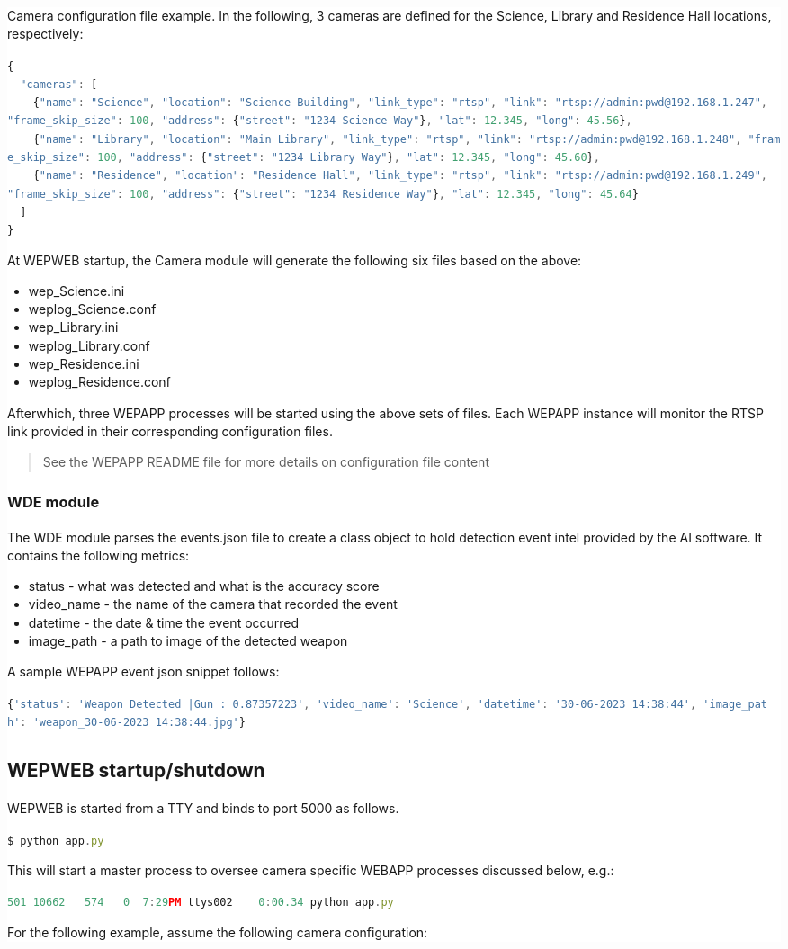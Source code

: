 Camera configuration file example. In the following, 3 cameras are defined for the Science, Library and Residence Hall locations, respectively:
```js
{
  "cameras": [
    {"name": "Science", "location": "Science Building", "link_type": "rtsp", "link": "rtsp://admin:pwd@192.168.1.247", "frame_skip_size": 100, "address": {"street": "1234 Science Way"}, "lat": 12.345, "long": 45.56},
    {"name": "Library", "location": "Main Library", "link_type": "rtsp", "link": "rtsp://admin:pwd@192.168.1.248", "frame_skip_size": 100, "address": {"street": "1234 Library Way"}, "lat": 12.345, "long": 45.60},
    {"name": "Residence", "location": "Residence Hall", "link_type": "rtsp", "link": "rtsp://admin:pwd@192.168.1.249", "frame_skip_size": 100, "address": {"street": "1234 Residence Way"}, "lat": 12.345, "long": 45.64}
  ]
}
```

At WEPWEB startup, the Camera module will generate the following six files based on the above:
- wep_Science.ini
- weplog_Science.conf
- wep_Library.ini
- weplog_Library.conf
- wep_Residence.ini
- weplog_Residence.conf

Afterwhich, three WEPAPP processes will be started using the above sets of files. Each WEPAPP instance will monitor the RTSP link provided in their corresponding configuration files.

> See the WEPAPP README file for more details on configuration file content

### WDE module
The WDE module parses the events.json file to create a class object to hold detection event intel provided by the AI software. It contains the following metrics:
- status - what was detected and what is the accuracy score
- video_name - the name of the camera that recorded the event
- datetime - the date & time the event occurred
- image_path - a path to image of the detected weapon

A sample WEPAPP event json snippet follows:
```js
{'status': 'Weapon Detected |Gun : 0.87357223', 'video_name': 'Science', 'datetime': '30-06-2023 14:38:44', 'image_path': 'weapon_30-06-2023 14:38:44.jpg'}
```

## WEPWEB startup/shutdown

WEPWEB is started from a TTY and binds to port 5000 as follows.

```js
$ python app.py
```

This will start a master process to oversee camera specific WEBAPP processes discussed below, e.g.:
```js
501 10662   574   0  7:29PM ttys002    0:00.34 python app.py
```
For the following example, assume the following camera configuration:
